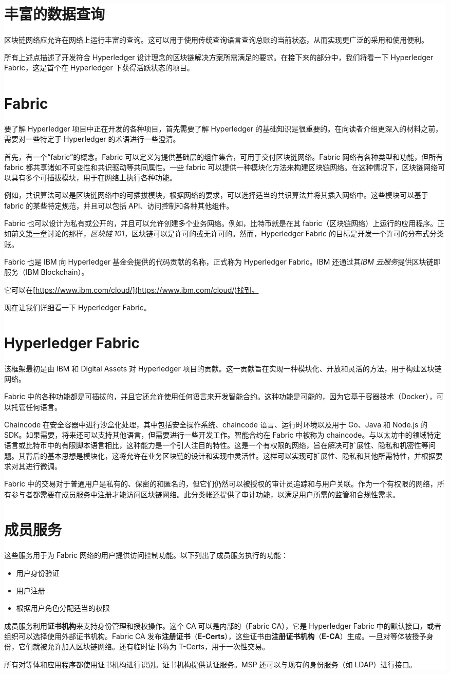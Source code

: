 # 丰富的数据查询

区块链网络应允许在网络上运行丰富的查询。这可以用于使用传统查询语言查询总账的当前状态，从而实现更广泛的采用和使用便利。

所有上述点描述了开发符合 Hyperledger 设计理念的区块链解决方案所需满足的要求。在接下来的部分中，我们将看一下 Hyperledger Fabric，这是首个在 Hyperledger 下获得活跃状态的项目。

# Fabric

要了解 Hyperledger 项目中正在开发的各种项目，首先需要了解 Hyperledger 的基础知识是很重要的。在向读者介绍更深入的材料之前，需要对一些特定于 Hyperledger 的术语进行一些澄清。

首先，有一个“fabric”的概念。Fabric 可以定义为提供基础层的组件集合，可用于交付区块链网络。Fabric 网络有各种类型和功能，但所有 fabric 都共享诸如不可变性和共识驱动等共同属性。一些 fabric 可以提供一种模块化方法来构建区块链网络。在这种情况下，区块链网络可以具有多个可插拔模块，用于在网络上执行各种功能。

例如，共识算法可以是区块链网络中的可插拔模块，根据网络的要求，可以选择适当的共识算法并将其插入网络中。这些模块可以基于 fabric 的某些特定规范，并且可以包括 API、访问控制和各种其他组件。

Fabric 也可以设计为私有或公开的，并且可以允许创建多个业务网络。例如，比特币就是在其 fabric（区块链网络）上运行的应用程序。正如前文[第一章](76e4e401-30ba-44f9-832f-333ba6c12cbc.xhtml)讨论的那样，*区块链 101*，区块链可以是许可的或无许可的。然而，Hyperledger Fabric 的目标是开发一个许可的分布式分类账。

Fabric 也是 IBM 向 Hyperledger 基金会提供的代码贡献的名称，正式称为 Hyperledger Fabric。IBM 还通过其*IBM 云服务*提供区块链即服务（IBM Blockchain）。

它可以在[https://www.ibm.com/cloud/](https://www.ibm.com/cloud/)找到。

现在让我们详细看一下 Hyperledger Fabric。

# Hyperledger Fabric

该框架最初是由 IBM 和 Digital Assets 对 Hyperledger 项目的贡献。这一贡献旨在实现一种模块化、开放和灵活的方法，用于构建区块链网络。

Fabric 中的各种功能都是可插拔的，并且它还允许使用任何语言来开发智能合约。这种功能是可能的，因为它基于容器技术（Docker），可以托管任何语言。

Chaincode 在安全容器中进行沙盒化处理，其中包括安全操作系统、chaincode 语言、运行时环境以及用于 Go、Java 和 Node.js 的 SDK。如果需要，将来还可以支持其他语言，但需要进行一些开发工作。智能合约在 Fabric 中被称为 chaincode。与以太坊中的领域特定语言或比特币中的有限脚本语言相比，这种能力是一个引人注目的特性。这是一个有权限的网络，旨在解决可扩展性、隐私和机密性等问题。其背后的基本思想是模块化，这将允许在业务区块链的设计和实现中灵活性。这样可以实现可扩展性、隐私和其他所需特性，并根据要求对其进行微调。

Fabric 中的交易对于普通用户是私有的、保密的和匿名的，但它们仍然可以被授权的审计员追踪和与用户关联。作为一个有权限的网络，所有参与者都需要在成员服务中注册才能访问区块链网络。此分类帐还提供了审计功能，以满足用户所需的监管和合规性需求。

# 成员服务

这些服务用于为 Fabric 网络的用户提供访问控制功能。以下列出了成员服务执行的功能：

+   用户身份验证

+   用户注册

+   根据用户角色分配适当的权限

成员服务利用**证书机构**来支持身份管理和授权操作。这个 CA 可以是内部的（Fabric CA），它是 Hyperledger Fabric 中的默认接口，或者组织可以选择使用外部证书机构。Fabric CA 发布**注册证书**（**E-Certs**），这些证书由**注册证书机构**（**E-CA**）生成。一旦对等体被授予身份，它们就被允许加入区块链网络。还有临时证书称为 T-Certs，用于一次性交易。

所有对等体和应用程序都使用证书机构进行识别。证书机构提供认证服务。MSP 还可以与现有的身份服务（如 LDAP）进行接口。

